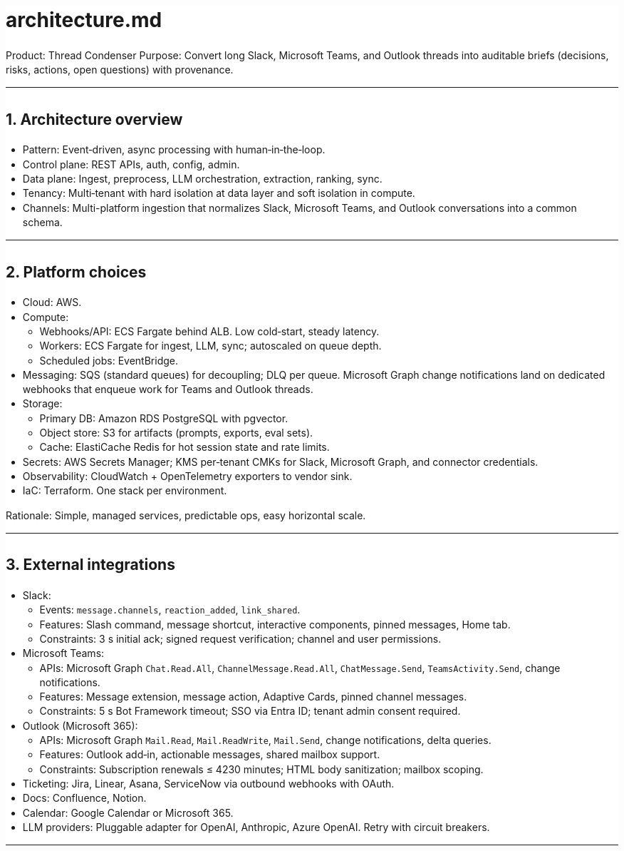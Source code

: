 # architecture.md

Product: Thread Condenser
Purpose: Convert long Slack, Microsoft Teams, and Outlook threads into auditable briefs (decisions, risks, actions, open questions) with provenance.

---

## 1. Architecture overview

- Pattern: Event‑driven, async processing with human‑in‑the‑loop.
- Control plane: REST APIs, auth, config, admin.
- Data plane: Ingest, preprocess, LLM orchestration, extraction, ranking, sync.
- Tenancy: Multi‑tenant with hard isolation at data layer and soft isolation in compute.
- Channels: Multi-platform ingestion that normalizes Slack, Microsoft Teams, and Outlook conversations into a common schema.

---

## 2. Platform choices

- Cloud: AWS.
- Compute:
  - Webhooks/API: ECS Fargate behind ALB. Low cold‑start, steady latency.
  - Workers: ECS Fargate for ingest, LLM, sync; autoscaled on queue depth.
  - Scheduled jobs: EventBridge.
- Messaging: SQS (standard queues) for decoupling; DLQ per queue. Microsoft Graph change notifications land on dedicated webhooks that enqueue work for Teams and Outlook threads.
- Storage:
  - Primary DB: Amazon RDS PostgreSQL with pgvector.
  - Object store: S3 for artifacts (prompts, exports, eval sets).
  - Cache: ElastiCache Redis for hot session state and rate limits.
- Secrets: AWS Secrets Manager; KMS per‑tenant CMKs for Slack, Microsoft Graph, and connector credentials.
- Observability: CloudWatch + OpenTelemetry exporters to vendor sink.
- IaC: Terraform. One stack per environment.

Rationale: Simple, managed services, predictable ops, easy horizontal scale.

---

## 3. External integrations

- Slack:
  - Events: `message.channels`, `reaction_added`, `link_shared`.
  - Features: Slash command, message shortcut, interactive components, pinned messages, Home tab.
  - Constraints: 3 s initial ack; signed request verification; channel and user permissions.
- Microsoft Teams:
  - APIs: Microsoft Graph `Chat.Read.All`, `ChannelMessage.Read.All`, `ChatMessage.Send`, `TeamsActivity.Send`, change notifications.
  - Features: Message extension, message action, Adaptive Cards, pinned channel messages.
  - Constraints: 5 s Bot Framework timeout; SSO via Entra ID; tenant admin consent required.
- Outlook (Microsoft 365):
  - APIs: Microsoft Graph `Mail.Read`, `Mail.ReadWrite`, `Mail.Send`, change notifications, delta queries.
  - Features: Outlook add‑in, actionable messages, shared mailbox support.
  - Constraints: Subscription renewals ≤ 4230 minutes; HTML body sanitization; mailbox scoping.
- Ticketing: Jira, Linear, Asana, ServiceNow via outbound webhooks with OAuth.
- Docs: Confluence, Notion.
- Calendar: Google Calendar or Microsoft 365.
- LLM providers: Pluggable adapter for OpenAI, Anthropic, Azure OpenAI. Retry with circuit breakers.

---